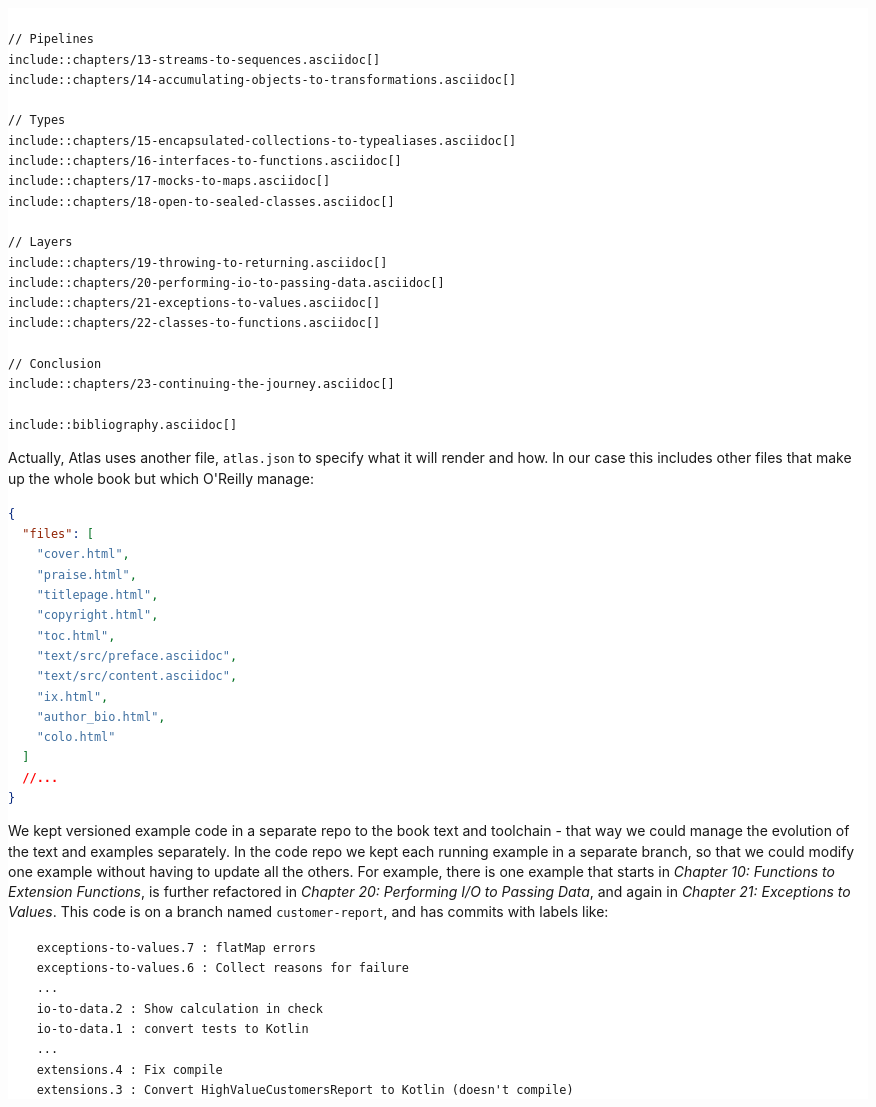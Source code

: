 ```ascidoc

// Pipelines
include::chapters/13-streams-to-sequences.asciidoc[]
include::chapters/14-accumulating-objects-to-transformations.asciidoc[]

// Types
include::chapters/15-encapsulated-collections-to-typealiases.asciidoc[]
include::chapters/16-interfaces-to-functions.asciidoc[]
include::chapters/17-mocks-to-maps.asciidoc[]
include::chapters/18-open-to-sealed-classes.asciidoc[]

// Layers
include::chapters/19-throwing-to-returning.asciidoc[]
include::chapters/20-performing-io-to-passing-data.asciidoc[]
include::chapters/21-exceptions-to-values.asciidoc[]
include::chapters/22-classes-to-functions.asciidoc[]

// Conclusion
include::chapters/23-continuing-the-journey.asciidoc[]

include::bibliography.asciidoc[]
```

Actually, Atlas uses another file, `atlas.json` to specify what it will render and how. In our case this includes other files that make up the whole book but which O'Reilly manage:

```json 
{
  "files": [
    "cover.html",
    "praise.html",
    "titlepage.html",
    "copyright.html",
    "toc.html",
    "text/src/preface.asciidoc",
    "text/src/content.asciidoc",
    "ix.html",
    "author_bio.html",
    "colo.html"
  ]
  //...
}
```

We kept versioned example code in a separate repo to the book text and toolchain - that way we could manage the evolution of the text and examples separately. In the code repo we kept each running example in a separate branch, so that we could modify one example without having to update all the others. For example, there is one example that starts in _Chapter 10: Functions to Extension Functions_, is further refactored in _Chapter 20: Performing I/O to Passing Data_, and again in _Chapter 21: Exceptions to Values_. This code is on a branch named `customer-report`, and has commits with labels like:

```
    exceptions-to-values.7 : flatMap errors
    exceptions-to-values.6 : Collect reasons for failure
    ...
    io-to-data.2 : Show calculation in check
    io-to-data.1 : convert tests to Kotlin
    ...
    extensions.4 : Fix compile
    extensions.3 : Convert HighValueCustomersReport to Kotlin (doesn't compile)
```
